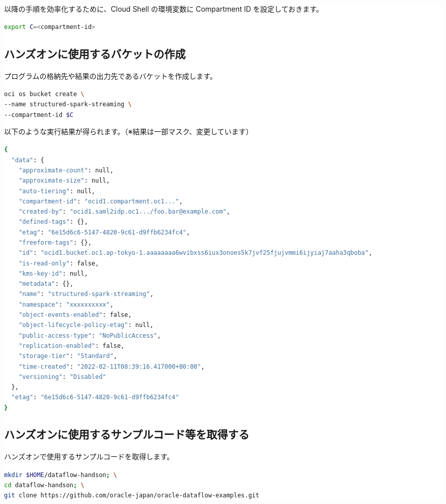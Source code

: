 以降の手順を効率化するために、Cloud Shell の環境変数に Compartment ID を設定しておきます。

```bash
export C=<compartment-id>
```

## ハンズオンに使用するバケットの作成

プログラムの格納先や結果の出力先であるバケットを作成します。

```bash
oci os bucket create \
--name structured-spark-streaming \
--compartment-id $C
```

以下のような実行結果が得られます。（※結果は一部マスク、変更しています）

```bash
{
  "data": {
    "approximate-count": null,
    "approximate-size": null,
    "auto-tiering": null,
    "compartment-id": "ocid1.compartment.oc1...",
    "created-by": "ocid1.saml2idp.oc1.../foo.bar@example.com",
    "defined-tags": {},
    "etag": "6e15d6c6-5147-4820-9c61-d9ffb6234fc4",
    "freeform-tags": {},
    "id": "ocid1.bucket.oc1.ap-tokyo-1.aaaaaaaa6wvibxss6iux3onoes5k7jvf25fjujvmmi6ijyiaj7aaha3qboba",
    "is-read-only": false,
    "kms-key-id": null,
    "metadata": {},
    "name": "structured-spark-streaming",
    "namespace": "xxxxxxxxxx",
    "object-events-enabled": false,
    "object-lifecycle-policy-etag": null,
    "public-access-type": "NoPublicAccess",
    "replication-enabled": false,
    "storage-tier": "Standard",
    "time-created": "2022-02-11T08:39:16.417000+00:00",
    "versioning": "Disabled"
  },
  "etag": "6e15d6c6-5147-4820-9c61-d9ffb6234fc4"
}
```

## ハンズオンに使用するサンプルコード等を取得する

ハンズオンで使用するサンプルコードを取得します。

```bash
mkdir $HOME/dataflow-handson; \
cd dataflow-handson; \
git clone https://github.com/oracle-japan/oracle-dataflow-examples.git
```
